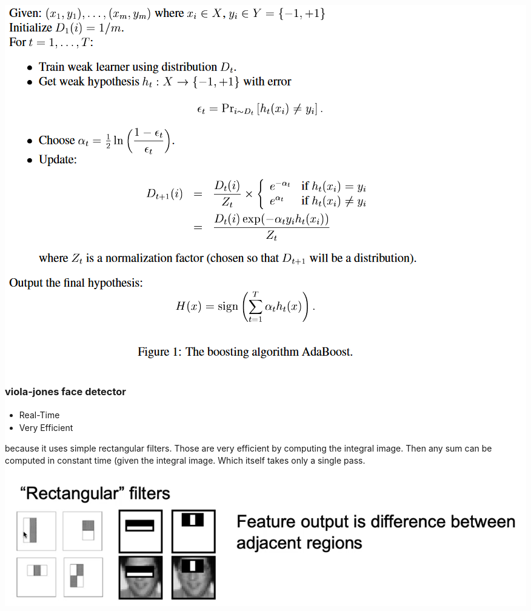 ![image-20220106120643933](cv_lernen.assets/image-20220106120643933.png)

### viola-jones face detector

* Real-Time
* Very Efficient

because it uses simple rectangular filters. Those are very efficient by computing the integral image. Then any sum can be computed in constant time (given the integral image. Which itself takes only a single pass.

![image-20211228135157849](cv_lernen.assets/image-20211228135157849.png)
